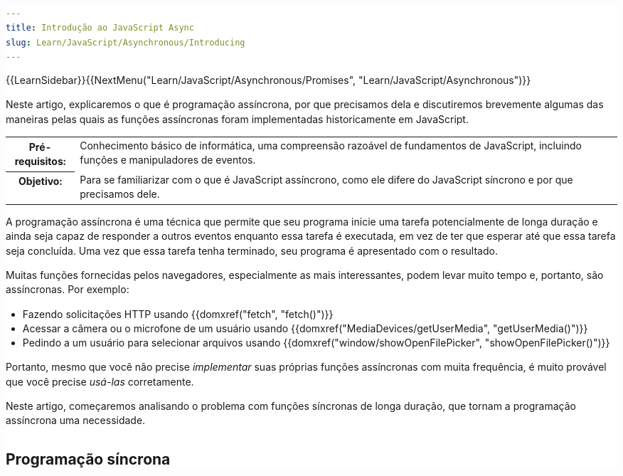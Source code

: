 ```yaml
---
title: Introdução ao JavaScript Async
slug: Learn/JavaScript/Asynchronous/Introducing
---
```


{{LearnSidebar}}{{NextMenu("Learn/JavaScript/Asynchronous/Promises", "Learn/JavaScript/Asynchronous")}}

Neste artigo, explicaremos o que é programação assíncrona, por que precisamos dela e discutiremos brevemente algumas das maneiras pelas quais as funções assíncronas foram implementadas historicamente em JavaScript.

<table>
  <tbody>
    <tr>
      <th scope="row">Pré-requisitos:</th>
      <td>
        Conhecimento básico de informática, uma compreensão razoável de fundamentos de
        JavaScript, incluindo funções e manipuladores de eventos.
      </td>
    </tr>
    <tr>
      <th scope="row">Objetivo:</th>
      <td>
        Para se familiarizar com o que é JavaScript assíncrono, como ele difere do JavaScript síncrono e por que precisamos dele.
      </td>
    </tr>
  </tbody>
</table>

A programação assíncrona é uma técnica que permite que seu programa inicie uma tarefa potencialmente de longa duração e ainda seja capaz de responder a outros eventos enquanto essa tarefa é executada, em vez de ter que esperar até que essa tarefa seja concluída. Uma vez que essa tarefa tenha terminado, seu programa é apresentado com o resultado.

Muitas funções fornecidas pelos navegadores, especialmente as mais interessantes, podem levar muito tempo e, portanto, são assíncronas. Por exemplo:

- Fazendo solicitações HTTP usando {{domxref("fetch", "fetch()")}}
- Acessar a câmera ou o microfone de um usuário usando {{domxref("MediaDevices/getUserMedia", "getUserMedia()")}}
- Pedindo a um usuário para selecionar arquivos usando {{domxref("window/showOpenFilePicker", "showOpenFilePicker()")}}

Portanto, mesmo que você não precise _implementar_ suas próprias funções assíncronas com muita frequência, é muito provável que você precise _usá-las_ corretamente.

Neste artigo, começaremos analisando o problema com funções síncronas de longa duração, que tornam a programação assíncrona uma necessidade.

## Programação síncrona

